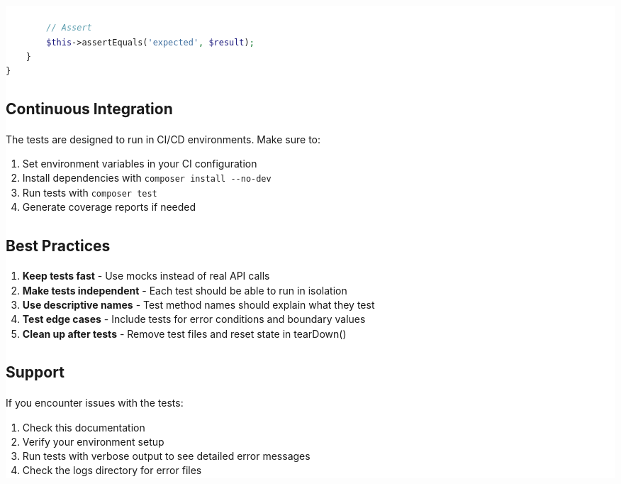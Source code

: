 ```php
        
        // Assert
        $this->assertEquals('expected', $result);
    }
}
```

## Continuous Integration

The tests are designed to run in CI/CD environments. Make sure to:
1. Set environment variables in your CI configuration
2. Install dependencies with `composer install --no-dev`
3. Run tests with `composer test`
4. Generate coverage reports if needed

## Best Practices

1. **Keep tests fast** - Use mocks instead of real API calls
2. **Make tests independent** - Each test should be able to run in isolation
3. **Use descriptive names** - Test method names should explain what they test
4. **Test edge cases** - Include tests for error conditions and boundary values
5. **Clean up after tests** - Remove test files and reset state in tearDown()

## Support

If you encounter issues with the tests:
1. Check this documentation
2. Verify your environment setup
3. Run tests with verbose output to see detailed error messages
4. Check the logs directory for error files